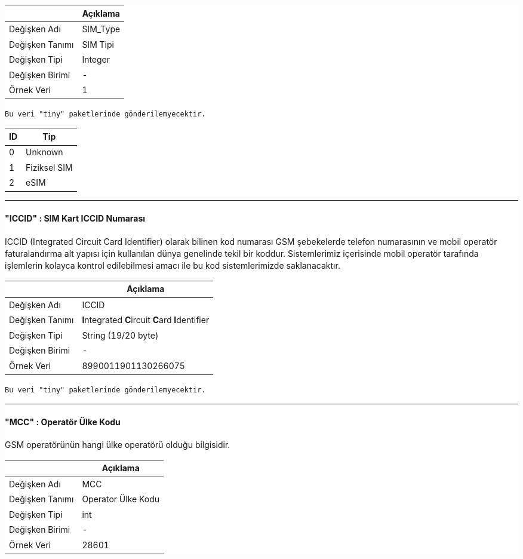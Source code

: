 |                 | Açıklama            |
|-----------------|---------------------|
| Değişken Adı    | SIM_Type            |
| Değişken Tanımı | SIM Tipi            |
| Değişken Tipi   | Integer             |
| Değişken Birimi | -                   |
| Örnek Veri      | 1                   |

    Bu veri "tiny" paketlerinde gönderilemyecektir.

| ID | Tip            |
|----|----------------|
| 0  | Unknown        |
| 1  | Fiziksel SIM   |
| 2  | eSIM           |

***

#### "ICCID" : SIM Kart ICCID Numarası

ICCID (Integrated Circuit Card Identifier) olarak bilinen kod numarası GSM şebekelerde telefon numarasının ve mobil operatör faturalandırma alt yapısı için kullanılan dünya genelinde tekil bir koddur. Sistemlerimiz içerisinde mobil operatör tarafında işlemlerin kolayca kontrol edilebilmesi amacı ile bu kod sistemlerimizde saklanacaktır.

|                 | Açıklama                                             |
|-----------------|------------------------------------------------------|
| Değişken Adı    | ICCID                                                |
| Değişken Tanımı | **I**ntegrated **C**ircuit **C**ard **I**dentifier   |
| Değişken Tipi   | String (19/20 byte)                                  |
| Değişken Birimi | -                                                    |
| Örnek Veri      | 8990011901130266075                                  |

    Bu veri "tiny" paketlerinde gönderilemyecektir.

***

#### "MCC" : Operatör Ülke Kodu

GSM operatörünün hangi ülke operatörü olduğu bilgisidir.

|                 | Açıklama            |
|-----------------|---------------------|
| Değişken Adı    | MCC                 |
| Değişken Tanımı | Operator Ülke Kodu  |
| Değişken Tipi   | int                 |
| Değişken Birimi | -                   |
| Örnek Veri      | 28601               |
